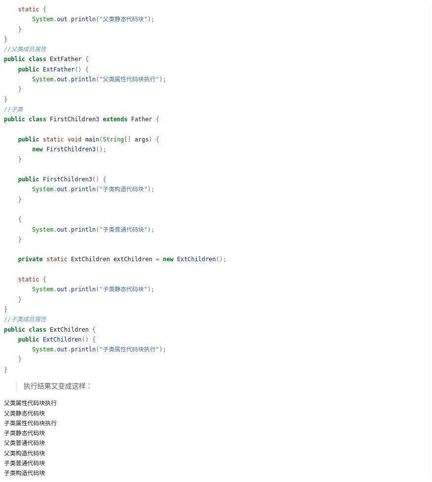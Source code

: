 ```java
    static {
        System.out.println("父类静态代码块");
    }
}
//父类成员属性
public class ExtFather {
    public ExtFather() {
        System.out.println("父类属性代码块执行");
    }
}
//子类
public class FirstChildren3 extends Father {

    public static void main(String[] args) {
        new FirstChildren3();
    }

    public FirstChildren3() {
        System.out.println("子类构造代码块");
    }

    {
        System.out.println("子类普通代码块");
    }

    private static ExtChildren extChildren = new ExtChildren();

    static {
        System.out.println("子类静态代码块");
    }
}
//子类成员属性
public class ExtChildren {
    public ExtChildren() {
        System.out.println("子类属性代码块执行");
    }
}
```

> 执行结果又变成这样：

```java
父类属性代码块执行
父类静态代码块
子类属性代码块执行
子类静态代码块
父类普通代码块
父类构造代码块
子类普通代码块
子类构造代码块
```
